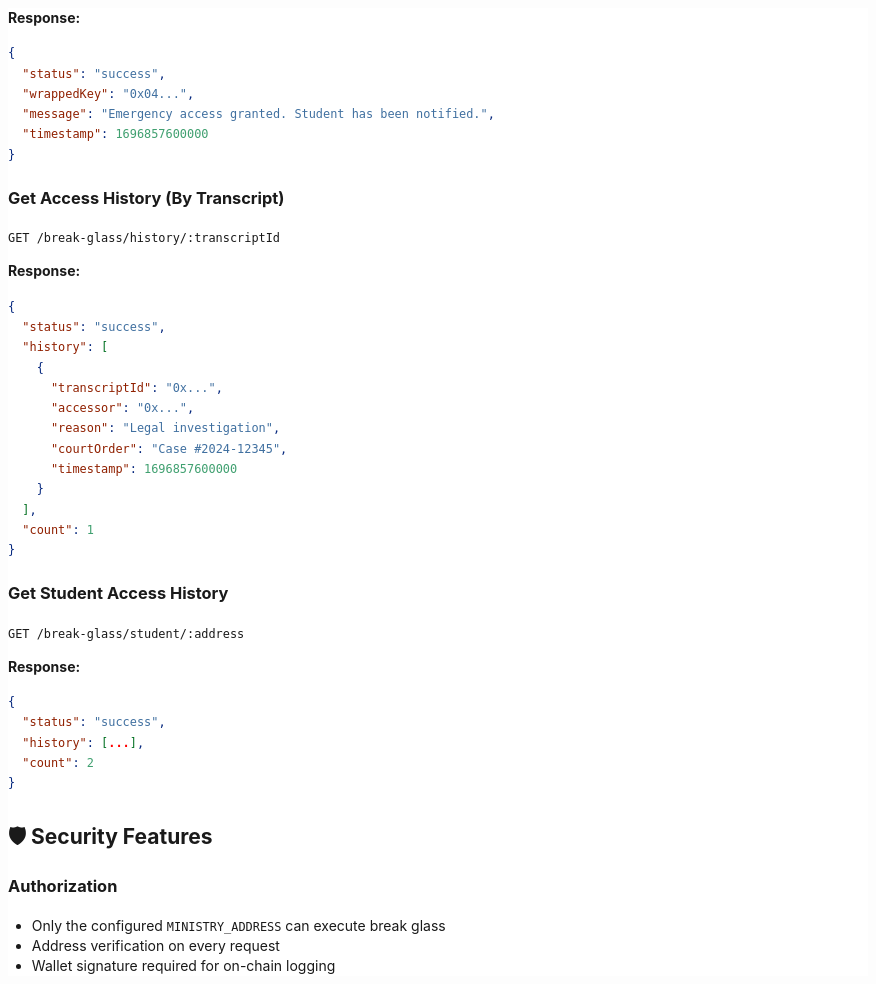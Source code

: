 **Response:**
```json
{
  "status": "success",
  "wrappedKey": "0x04...",
  "message": "Emergency access granted. Student has been notified.",
  "timestamp": 1696857600000
}
```

### Get Access History (By Transcript)
```http
GET /break-glass/history/:transcriptId
```

**Response:**
```json
{
  "status": "success",
  "history": [
    {
      "transcriptId": "0x...",
      "accessor": "0x...",
      "reason": "Legal investigation",
      "courtOrder": "Case #2024-12345",
      "timestamp": 1696857600000
    }
  ],
  "count": 1
}
```

### Get Student Access History
```http
GET /break-glass/student/:address
```

**Response:**
```json
{
  "status": "success",
  "history": [...],
  "count": 2
}
```

## 🛡️ Security Features

### Authorization
- Only the configured `MINISTRY_ADDRESS` can execute break glass
- Address verification on every request
- Wallet signature required for on-chain logging
